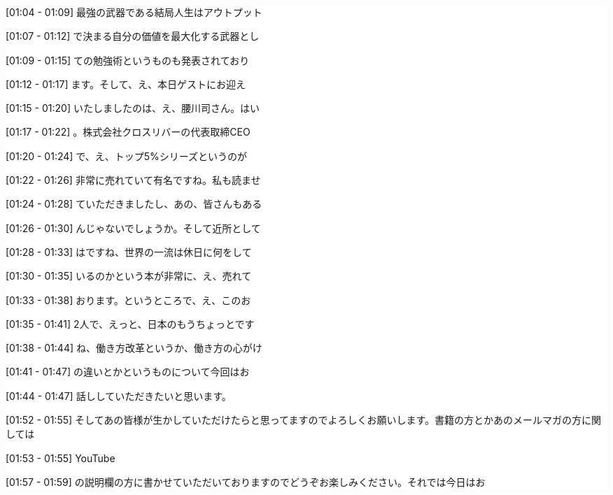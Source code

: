 [01:04 - 01:09]
最強の武器である結局人生はアウトプット

[01:07 - 01:12]
で決まる自分の価値を最大化する武器とし

[01:09 - 01:15]
ての勉強術というものも発表されており

[01:12 - 01:17]
ます。そして、え、本日ゲストにお迎え

[01:15 - 01:20]
いたしましたのは、え、腰川司さん。はい

[01:17 - 01:22]
。株式会社クロスリバーの代表取締CEO

[01:20 - 01:24]
で、え、トップ5%シリーズというのが

[01:22 - 01:26]
非常に売れていて有名ですね。私も読ませ

[01:24 - 01:28]
ていただきましたし、あの、皆さんもある

[01:26 - 01:30]
んじゃないでしょうか。そして近所として

[01:28 - 01:33]
はですね、世界の一流は休日に何をして

[01:30 - 01:35]
いるのかという本が非常に、え、売れて

[01:33 - 01:38]
おります。というところで、え、このお

[01:35 - 01:41]
2人で、えっと、日本のもうちょっとです

[01:38 - 01:44]
ね、働き方改革というか、働き方の心がけ

[01:41 - 01:47]
の違いとかというものについて今回はお

[01:44 - 01:47]
話ししていただきたいと思います。

[01:52 - 01:55]
そしてあの皆様が生かしていただけたらと思ってますのでよろしくお願いします。書籍の方とかあのメールマガの方に関しては

[01:53 - 01:55]
YouTube

[01:57 - 01:59]
の説明欄の方に書かせていただいておりますのでどうぞお楽しみください。それでは今日はお
